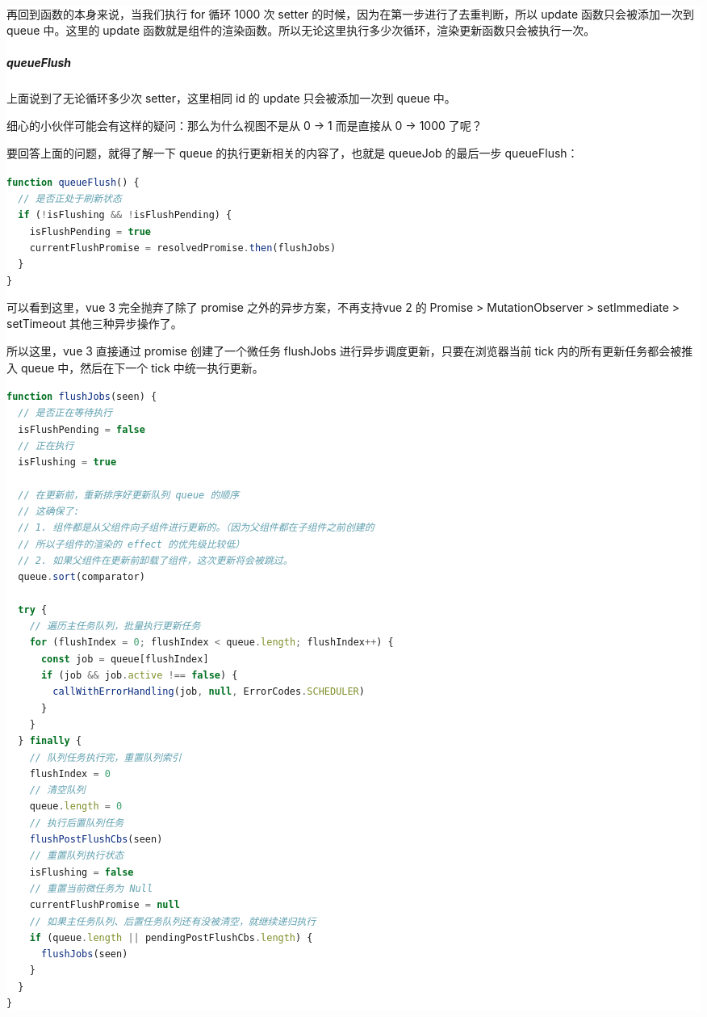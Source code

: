 再回到函数的本身来说，当我们执行 for 循环 1000 次 setter 的时候，因为在第一步进行了去重判断，所以 update 函数只会被添加一次到 queue 中。这里的 update 函数就是组件的渲染函数。所以无论这里执行多少次循环，渲染更新函数只会被执行一次。

##### queueFlush
上面说到了无论循环多少次 setter，这里相同 id 的 update 只会被添加一次到 queue 中。

细心的小伙伴可能会有这样的疑问：那么为什么视图不是从 0 -> 1 而是直接从 0 -> 1000 了呢？

要回答上面的问题，就得了解一下 queue 的执行更新相关的内容了，也就是 queueJob 的最后一步 queueFlush：

```typescript
function queueFlush() {
  // 是否正处于刷新状态
  if (!isFlushing && !isFlushPending) {
    isFlushPending = true
    currentFlushPromise = resolvedPromise.then(flushJobs)
  }
}
```

可以看到这里，vue 3 完全抛弃了除了 promise 之外的异步方案，不再支持vue 2 的 Promise > MutationObserver > setImmediate > setTimeout 其他三种异步操作了。

所以这里，vue 3 直接通过 promise 创建了一个微任务 flushJobs 进行异步调度更新，只要在浏览器当前 tick 内的所有更新任务都会被推入 queue 中，然后在下一个 tick 中统一执行更新。

```typescript
function flushJobs(seen) {
  // 是否正在等待执行
  isFlushPending = false
  // 正在执行
  isFlushing = true

  // 在更新前，重新排序好更新队列 queue 的顺序
  // 这确保了:
  // 1. 组件都是从父组件向子组件进行更新的。（因为父组件都在子组件之前创建的
  // 所以子组件的渲染的 effect 的优先级比较低）
  // 2. 如果父组件在更新前卸载了组件，这次更新将会被跳过。
  queue.sort(comparator)
  
  try {
    // 遍历主任务队列，批量执行更新任务
    for (flushIndex = 0; flushIndex < queue.length; flushIndex++) {
      const job = queue[flushIndex]
      if (job && job.active !== false) {
        callWithErrorHandling(job, null, ErrorCodes.SCHEDULER)
      }
    }
  } finally {
    // 队列任务执行完，重置队列索引
    flushIndex = 0
    // 清空队列
    queue.length = 0
    // 执行后置队列任务
    flushPostFlushCbs(seen)
    // 重置队列执行状态
    isFlushing = false
    // 重置当前微任务为 Null
    currentFlushPromise = null
    // 如果主任务队列、后置任务队列还有没被清空，就继续递归执行
    if (queue.length || pendingPostFlushCbs.length) {
      flushJobs(seen)
    }
  }
}
```
